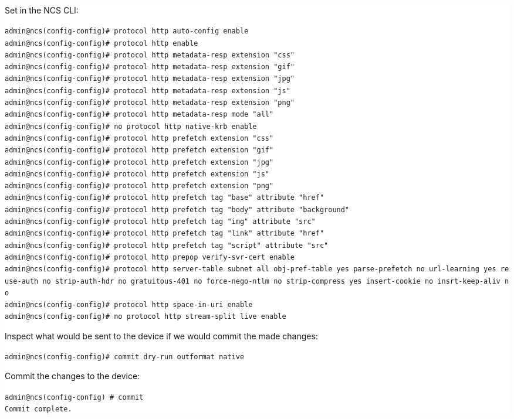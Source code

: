 Set in the NCS CLI:

```
admin@ncs(config-config)# protocol http auto-config enable
admin@ncs(config-config)# protocol http enable
admin@ncs(config-config)# protocol http metadata-resp extension "css"
admin@ncs(config-config)# protocol http metadata-resp extension "gif"
admin@ncs(config-config)# protocol http metadata-resp extension "jpg"
admin@ncs(config-config)# protocol http metadata-resp extension "js"
admin@ncs(config-config)# protocol http metadata-resp extension "png"
admin@ncs(config-config)# protocol http metadata-resp mode "all"
admin@ncs(config-config)# no protocol http native-krb enable
admin@ncs(config-config)# protocol http prefetch extension "css"
admin@ncs(config-config)# protocol http prefetch extension "gif"
admin@ncs(config-config)# protocol http prefetch extension "jpg"
admin@ncs(config-config)# protocol http prefetch extension "js"
admin@ncs(config-config)# protocol http prefetch extension "png"
admin@ncs(config-config)# protocol http prefetch tag "base" attribute "href"
admin@ncs(config-config)# protocol http prefetch tag "body" attribute "background"
admin@ncs(config-config)# protocol http prefetch tag "img" attribute "src"
admin@ncs(config-config)# protocol http prefetch tag "link" attribute "href"
admin@ncs(config-config)# protocol http prefetch tag "script" attribute "src"
admin@ncs(config-config)# protocol http prepop verify-svr-cert enable
admin@ncs(config-config)# protocol http server-table subnet all obj-pref-table yes parse-prefetch no url-learning yes reuse-auth no strip-auth-hdr no gratuitous-401 no force-nego-ntlm no strip-compress yes insert-cookie no insrt-keep-aliv no
admin@ncs(config-config)# protocol http space-in-uri enable
admin@ncs(config-config)# no protocol http stream-split live enable
```

Inspect what would be sent to the device if we would commit the made changes:

```
admin@ncs(config-config)# commit dry-run outformat native
```

Commit the changes to the device:

```
admin@ncs(config-config) # commit
Commit complete.
```
